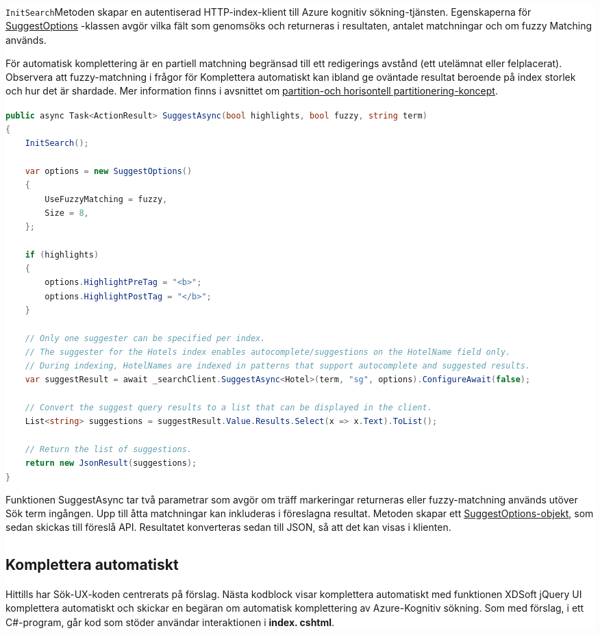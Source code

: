 `InitSearch`Metoden skapar en autentiserad HTTP-index-klient till Azure kognitiv sökning-tjänsten. Egenskaperna för [SuggestOptions](/dotnet/api/azure.search.documents.suggestoptions) -klassen avgör vilka fält som genomsöks och returneras i resultaten, antalet matchningar och om fuzzy Matching används. 

För automatisk komplettering är en partiell matchning begränsad till ett redigerings avstånd (ett utelämnat eller felplacerat). Observera att fuzzy-matchning i frågor för Komplettera automatiskt kan ibland ge oväntade resultat beroende på index storlek och hur det är shardade. Mer information finns i avsnittet om [partition-och horisontell partitionering-koncept](search-capacity-planning.md#concepts-search-units-replicas-partitions-shards).

```csharp
public async Task<ActionResult> SuggestAsync(bool highlights, bool fuzzy, string term)
{
    InitSearch();

    var options = new SuggestOptions()
    {
        UseFuzzyMatching = fuzzy,
        Size = 8,
    };

    if (highlights)
    {
        options.HighlightPreTag = "<b>";
        options.HighlightPostTag = "</b>";
    }

    // Only one suggester can be specified per index.
    // The suggester for the Hotels index enables autocomplete/suggestions on the HotelName field only.
    // During indexing, HotelNames are indexed in patterns that support autocomplete and suggested results.
    var suggestResult = await _searchClient.SuggestAsync<Hotel>(term, "sg", options).ConfigureAwait(false);

    // Convert the suggest query results to a list that can be displayed in the client.
    List<string> suggestions = suggestResult.Value.Results.Select(x => x.Text).ToList();

    // Return the list of suggestions.
    return new JsonResult(suggestions);
}
```

Funktionen SuggestAsync tar två parametrar som avgör om träff markeringar returneras eller fuzzy-matchning används utöver Sök term ingången. Upp till åtta matchningar kan inkluderas i föreslagna resultat. Metoden skapar ett [SuggestOptions-objekt](/dotnet/api/azure.search.documents.suggestoptions), som sedan skickas till föreslå API. Resultatet konverteras sedan till JSON, så att det kan visas i klienten.

## <a name="autocomplete"></a>Komplettera automatiskt

Hittills har Sök-UX-koden centrerats på förslag. Nästa kodblock visar komplettera automatiskt med funktionen XDSoft jQuery UI komplettera automatiskt och skickar en begäran om automatisk komplettering av Azure-Kognitiv sökning. Som med förslag, i ett C#-program, går kod som stöder användar interaktionen i **index. cshtml**.
